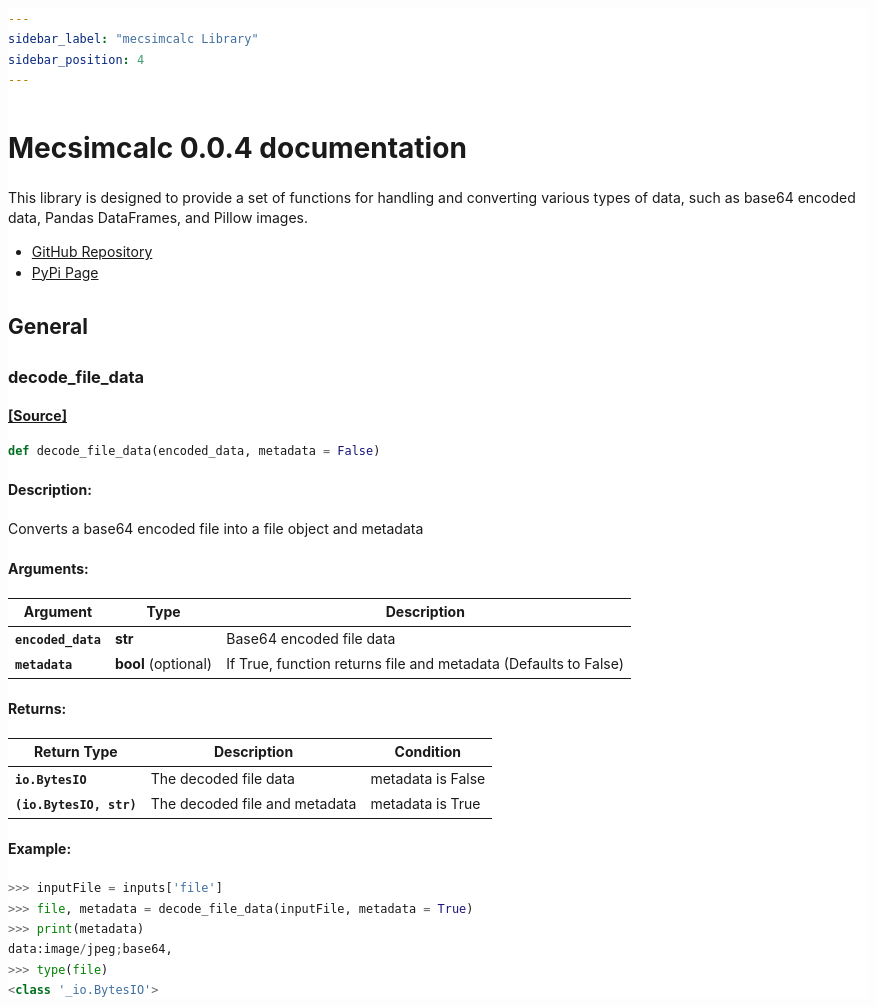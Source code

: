 ```yaml
---
sidebar_label: "mecsimcalc Library"
sidebar_position: 4
---
```


# Mecsimcalc 0.0.4 documentation

This library is designed to provide a set of functions for handling and converting various types of data, such as base64 encoded data, Pandas DataFrames, and Pillow images.

- [GitHub Repository](https://github.com/MecSimCalc/MecSimCalc-utils)
- [PyPi Page](https://pypi.org/project/mecsimcalc/)

## General

<div style={{ display: 'flex', justifyContent: 'space-between', alignItems: 'center' }}>
  <h3 style={{ margin: 5, padding: 0 }}>decode_file_data</h3>
  <a href="https://github.com/MecSimCalc/MecSimCalc-utils/blob/main/mecsimcalc/input_utils.py#LL8C1-L30C1" style={{ fontSize: 'larger', marginBottom: '2em', margin: 5, padding: 0 }}><strong>[Source]</strong></a>
</div>

```python
def decode_file_data(encoded_data, metadata = False)
```

#### Description:

Converts a base64 encoded file into a file object and metadata

#### Arguments:

| Argument           | Type                | Description                                                     |
| ------------------ | ------------------- | --------------------------------------------------------------- |
| **`encoded_data`** | **str**             | Base64 encoded file data                                        |
| **`metadata`**     | **bool** (optional) | If True, function returns file and metadata (Defaults to False) |

#### Returns:

| Return Type             | Description                   | Condition         |
| ----------------------- | ----------------------------- | ----------------- |
| **`io.BytesIO`**        | The decoded file data         | metadata is False |
| **`(io.BytesIO, str)`** | The decoded file and metadata | metadata is True  |

#### Example:

```python
>>> inputFile = inputs['file']
>>> file, metadata = decode_file_data(inputFile, metadata = True)
>>> print(metadata)
data:image/jpeg;base64,
>>> type(file)
<class '_io.BytesIO'>
```
